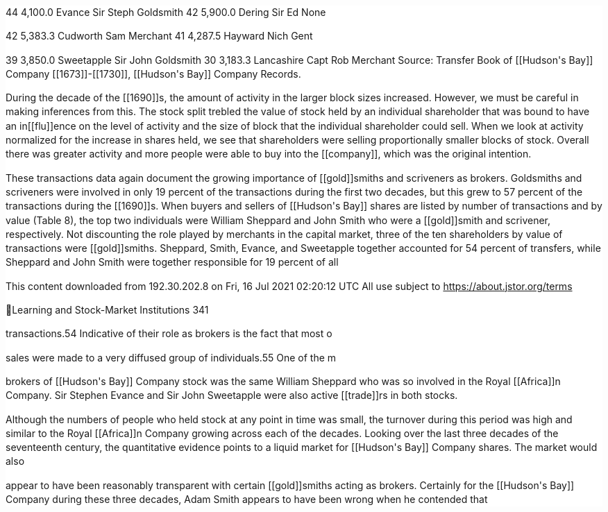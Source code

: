 44 4,100.0 Evance Sir Steph Goldsmith
42 5,900.0 Dering Sir Ed None

42 5,383.3 Cudworth Sam Merchant
41 4,287.5 Hayward Nich Gent

39 3,850.0 Sweetapple Sir John Goldsmith
30 3,183.3 Lancashire Capt Rob Merchant
Source: Transfer Book of [[Hudson's Bay]] Company [[1673]]-[[1730]], [[Hudson's Bay]] Company Records.

During the decade of the [[1690]]s, the amount of activity in the larger block
sizes increased. However, we must be careful in making inferences from
this. The stock split trebled the value of stock held by an individual shareholder that was bound to have an in[[flu]]ence on the level of activity and the
size of block that the individual shareholder could sell. When we look at
activity normalized for the increase in shares held, we see that shareholders
were selling proportionally smaller blocks of stock. Overall there was
greater activity and more people were able to buy into the [[company]], which
was the original intention.

These transactions data again document the growing importance of [[gold]]smiths and scriveners as brokers. Goldsmiths and scriveners were involved
in only 19 percent of the transactions during the first two decades, but this
grew to 57 percent of the transactions during the [[1690]]s. When buyers and
sellers of [[Hudson's Bay]] shares are listed by number of transactions and by
value (Table 8), the top two individuals were William Sheppard and John
Smith who were a [[gold]]smith and scrivener, respectively. Not discounting
the role played by merchants in the capital market, three of the ten shareholders by value of transactions were [[gold]]smiths. Sheppard, Smith, Evance,
and Sweetapple together accounted for 54 percent of transfers, while
Sheppard and John Smith were together responsible for 19 percent of all

This content downloaded from
192.30.202.8 on Fri, 16 Jul 2021 02:20:12 UTC
All use subject to https://about.jstor.org/terms

Learning and Stock-Market Institutions 341

transactions.54 Indicative of their role as brokers is the fact that most o

sales were made to a very diffused group of individuals.55 One of the m

brokers of [[Hudson's Bay]] Company stock was the same William Sheppard
who was so involved in the Royal [[Africa]]n Company. Sir Stephen Evance
and Sir John Sweetapple were also active [[trade]]rs in both stocks.

Although the numbers of people who held stock at any point in time was
small, the turnover during this period was high and similar to the Royal
[[Africa]]n Company growing across each of the decades. Looking over the last
three decades of the seventeenth century, the quantitative evidence points to
a liquid market for [[Hudson's Bay]] Company shares. The market would also

appear to have been reasonably transparent with certain [[gold]]smiths acting
as brokers. Certainly for the [[Hudson's Bay]] Company during these three
decades, Adam Smith appears to have been wrong when he contended that
